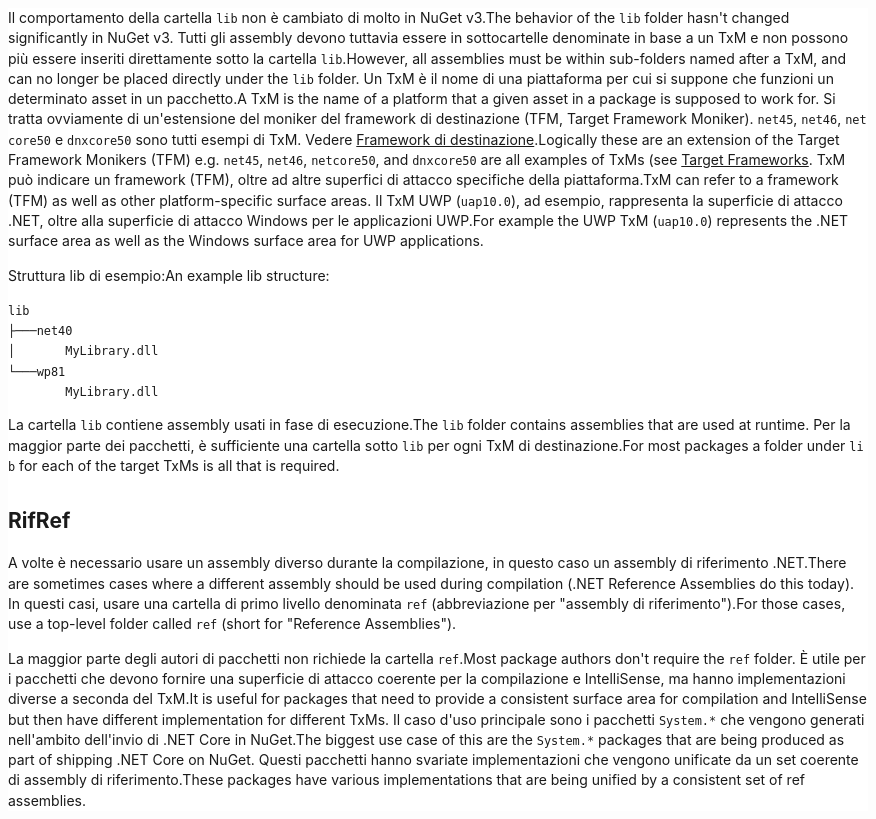 <span data-ttu-id="d2a1e-159">Il comportamento della cartella `lib` non è cambiato di molto in NuGet v3.</span><span class="sxs-lookup"><span data-stu-id="d2a1e-159">The behavior of the `lib` folder hasn't changed significantly in NuGet v3.</span></span> <span data-ttu-id="d2a1e-160">Tutti gli assembly devono tuttavia essere in sottocartelle denominate in base a un TxM e non possono più essere inseriti direttamente sotto la cartella `lib`.</span><span class="sxs-lookup"><span data-stu-id="d2a1e-160">However, all assemblies must be within sub-folders named after a TxM, and can no longer be placed directly under the `lib` folder.</span></span> <span data-ttu-id="d2a1e-161">Un TxM è il nome di una piattaforma per cui si suppone che funzioni un determinato asset in un pacchetto.</span><span class="sxs-lookup"><span data-stu-id="d2a1e-161">A TxM is the name of a platform that a given asset in a package is supposed to work for.</span></span> <span data-ttu-id="d2a1e-162">Si tratta ovviamente di un'estensione del moniker del framework di destinazione (TFM, Target Framework Moniker). `net45`, `net46`, `netcore50` e `dnxcore50` sono tutti esempi di TxM. Vedere [Framework di destinazione](../Schema/Target-Frameworks.md).</span><span class="sxs-lookup"><span data-stu-id="d2a1e-162">Logically these are an extension of the Target Framework Monikers (TFM) e.g. `net45`, `net46`, `netcore50`, and `dnxcore50` are all examples of TxMs (see [Target Frameworks](../Schema/Target-Frameworks.md).</span></span> <span data-ttu-id="d2a1e-163">TxM può indicare un framework (TFM), oltre ad altre superfici di attacco specifiche della piattaforma.</span><span class="sxs-lookup"><span data-stu-id="d2a1e-163">TxM can refer to a framework (TFM) as well as other platform-specific surface areas.</span></span> <span data-ttu-id="d2a1e-164">Il TxM UWP (`uap10.0`), ad esempio, rappresenta la superficie di attacco .NET, oltre alla superficie di attacco Windows per le applicazioni UWP.</span><span class="sxs-lookup"><span data-stu-id="d2a1e-164">For example the UWP TxM (`uap10.0`) represents the .NET surface area as well as the Windows surface area for UWP applications.</span></span>

<span data-ttu-id="d2a1e-165">Struttura lib di esempio:</span><span class="sxs-lookup"><span data-stu-id="d2a1e-165">An example lib structure:</span></span>

    lib
    ├───net40
    │       MyLibrary.dll
    └───wp81
            MyLibrary.dll

<span data-ttu-id="d2a1e-166">La cartella `lib` contiene assembly usati in fase di esecuzione.</span><span class="sxs-lookup"><span data-stu-id="d2a1e-166">The `lib` folder contains assemblies that are used at runtime.</span></span> <span data-ttu-id="d2a1e-167">Per la maggior parte dei pacchetti, è sufficiente una cartella sotto `lib` per ogni TxM di destinazione.</span><span class="sxs-lookup"><span data-stu-id="d2a1e-167">For most packages a folder under `lib` for each of the target TxMs is all that is required.</span></span>

## <a name="ref"></a><span data-ttu-id="d2a1e-168">Rif</span><span class="sxs-lookup"><span data-stu-id="d2a1e-168">Ref</span></span>

<span data-ttu-id="d2a1e-169">A volte è necessario usare un assembly diverso durante la compilazione, in questo caso un assembly di riferimento .NET.</span><span class="sxs-lookup"><span data-stu-id="d2a1e-169">There are sometimes cases where a different assembly should be used during compilation (.NET Reference Assemblies do this today).</span></span> <span data-ttu-id="d2a1e-170">In questi casi, usare una cartella di primo livello denominata `ref` (abbreviazione per "assembly di riferimento").</span><span class="sxs-lookup"><span data-stu-id="d2a1e-170">For those cases, use a top-level folder called `ref` (short for "Reference Assemblies").</span></span>

<span data-ttu-id="d2a1e-171">La maggior parte degli autori di pacchetti non richiede la cartella `ref`.</span><span class="sxs-lookup"><span data-stu-id="d2a1e-171">Most package authors don't require the `ref` folder.</span></span> <span data-ttu-id="d2a1e-172">È utile per i pacchetti che devono fornire una superficie di attacco coerente per la compilazione e IntelliSense, ma hanno implementazioni diverse a seconda del TxM.</span><span class="sxs-lookup"><span data-stu-id="d2a1e-172">It is useful for packages that need to provide a consistent surface area for compilation and IntelliSense but then have different implementation for different TxMs.</span></span> <span data-ttu-id="d2a1e-173">Il caso d'uso principale sono i pacchetti `System.*` che vengono generati nell'ambito dell'invio di .NET Core in NuGet.</span><span class="sxs-lookup"><span data-stu-id="d2a1e-173">The biggest use case of this are the `System.*` packages that are being produced as part of shipping .NET Core on NuGet.</span></span> <span data-ttu-id="d2a1e-174">Questi pacchetti hanno svariate implementazioni che vengono unificate da un set coerente di assembly di riferimento.</span><span class="sxs-lookup"><span data-stu-id="d2a1e-174">These packages have various implementations that are being unified by a consistent set of ref assemblies.</span></span>
